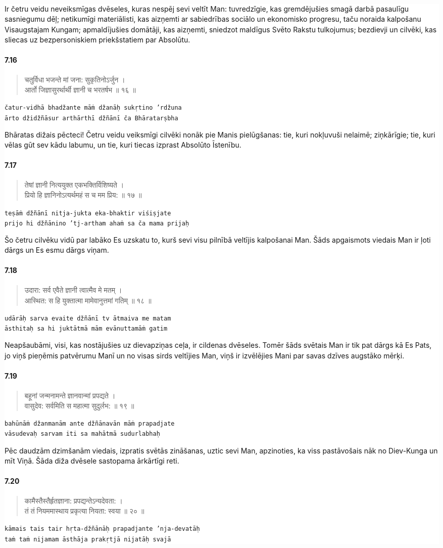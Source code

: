 Ir četru veidu neveiksmīgas dvēseles, kuras nespēj sevi veltīt Man: tuvredzīgie, kas gremdējušies smagā darbā pasaulīgu sasniegumu dēļ; netikumīgi materiālisti, kas aizn̦emti ar sabiedrības sociālo un ekonomisko progresu, taču noraida kalpošanu Visaugstajam Kungam; apmaldījušies domātāji, kas aizn̦emti, sniedzot maldīgus Svēto Rakstu tulkojumus; bezdievji un cilvēki, kas sliecas uz bezpersoniskiem priekšstatiem par Absolūtu.

#### 7.16

> चतुर्विधा भजन्ते मां जना: सुकृतिनोऽर्जुन ।\
> आर्तो जिज्ञासुरर्थार्थी ज्ञानी च भरतर्षभ ॥ १६ ॥

    čatur-vidhā bhadžante māṁ džanāḥ sukṛtino ’rdžuna 
    ārto džidžñāsur arthārthī džñānī ča Bhāratarṣbha 
    
Bhāratas dižais pēcteci! Četru veidu veiksmīgi cilvēki nonāk pie Manis pielūgšanas: tie, kuri nokļuvuši nelaimē; zin̦kārīgie; tie, kuri vēlas gūt sev kādu labumu, un tie, kuri tiecas izprast Absolūto Īstenību.

#### 7.17

> तेषां ज्ञानी नित्ययुक्त एकभक्तिर्विशिष्यते ।\
> प्रियो हि ज्ञानिनोऽत्यर्थमहं स च मम प्रिय: ॥ १७ ॥

    teṣāṁ džñānī nitja-jukta eka-bhaktir viśiṣjate
    prijo hi džñānino ’tj-artham ahaṁ sa ča mama prijaḥ
    
Šo četru cilvēku vidū par labāko Es uzskatu to, kurš sevi visu pilnībā veltījis kalpošanai Man. Šāds apgaismots viedais Man ir ļoti dārgs un Es esmu dārgs vin̦am.

#### 7.18

> उदारा: सर्व एवैते ज्ञानी त्वात्मैव मे मतम् ।\
> आस्थित: स हि युक्तात्मा मामेवानुत्तमां गतिम् ॥ १८ ॥

    udārāḥ sarva evaite džñānī tv ātmaiva me matam 
    āsthitaḥ sa hi juktātmā mām evānuttamāṁ gatim

Neapšaubāmi, visi, kas nostājušies uz dievapzin̦as ceļa, ir cildenas dvēseles. Tomēr šāds svētais Man ir tik pat dārgs kā Es Pats, jo vin̦š pien̦ēmis patvērumu Manī un no visas sirds veltījies Man, vin̦š ir izvēlējies Mani par savas dzīves augstāko mērķi.

#### 7.19

> बहूनां जन्मनामन्ते ज्ञानवान्मां प्रपद्यते ।\
> वासुदेव: सर्वमिति स महात्मा सुदुर्लभ: ॥ १९ ॥

    bahūnāṁ džanmanām ante džñānavān māṁ prapadjate 
    vāsudevaḥ sarvam iti sa mahātmā sudurlabhaḥ
    
Pēc daudzām dzimšanām viedais, izpratis svētās zināšanas, uztic sevi Man, apzinoties, ka viss pastāvošais nāk no Diev-Kunga un mīt Vin̦ā. Šāda diža dvēsele sastopama ārkārtīgi reti.

#### 7.20

> कामैस्तैस्तैर्हृतज्ञाना: प्रपद्यन्तेऽन्यदेवता: ।\
> तं तं नियममास्थाय प्रकृत्या नियता: स्वया ॥ २० ॥

    kāmais tais tair hṛta-džñānāḥ prapadjante ’nja-devatāḥ
    taṁ taṁ nijamam āsthāja prakṛtjā nijatāḥ svajā
